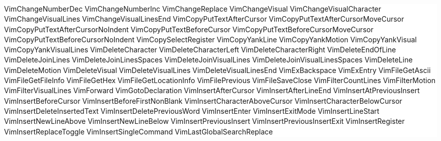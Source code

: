 VimChangeNumberDec
VimChangeNumberInc
VimChangeReplace
VimChangeVisual
VimChangeVisualCharacter
VimChangeVisualLines
VimChangeVisualLinesEnd
VimCopyPutTextAfterCursor
VimCopyPutTextAfterCursorMoveCursor
VimCopyPutTextAfterCursorNoIndent
VimCopyPutTextBeforeCursor
VimCopyPutTextBeforeCursorMoveCursor
VimCopyPutTextBeforeCursorNoIndent
VimCopySelectRegister
VimCopyYankLine
VimCopyYankMotion
VimCopyYankVisual
VimCopyYankVisualLines
VimDeleteCharacter
VimDeleteCharacterLeft
VimDeleteCharacterRight
VimDeleteEndOfLine
VimDeleteJoinLines
VimDeleteJoinLinesSpaces
VimDeleteJoinVisualLines
VimDeleteJoinVisualLinesSpaces
VimDeleteLine
VimDeleteMotion
VimDeleteVisual
VimDeleteVisualLines
VimDeleteVisualLinesEnd
VimExBackspace
VimExEntry
VimFileGetAscii
VimFileGetFileInfo
VimFileGetHex
VimFileGetLocationInfo
VimFilePrevious
VimFileSaveClose
VimFilterCountLines
VimFilterMotion
VimFilterVisualLines
VimForward
VimGotoDeclaration
VimInsertAfterCursor
VimInsertAfterLineEnd
VimInsertAtPreviousInsert
VimInsertBeforeCursor
VimInsertBeforeFirstNonBlank
VimInsertCharacterAboveCursor
VimInsertCharacterBelowCursor
VimInsertDeleteInsertedText
VimInsertDeletePreviousWord
VimInsertEnter
VimInsertExitMode
VimInsertLineStart
VimInsertNewLineAbove
VimInsertNewLineBelow
VimInsertPreviousInsert
VimInsertPreviousInsertExit
VimInsertRegister
VimInsertReplaceToggle
VimInsertSingleCommand
VimLastGlobalSearchReplace